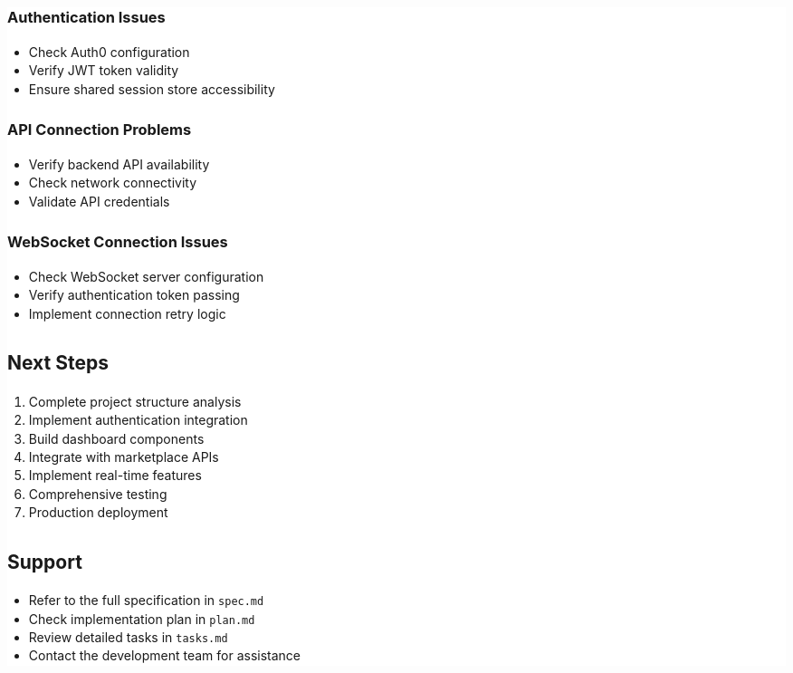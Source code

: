 ### Authentication Issues
- Check Auth0 configuration
- Verify JWT token validity
- Ensure shared session store accessibility

### API Connection Problems
- Verify backend API availability
- Check network connectivity
- Validate API credentials

### WebSocket Connection Issues
- Check WebSocket server configuration
- Verify authentication token passing
- Implement connection retry logic

## Next Steps

1. Complete project structure analysis
2. Implement authentication integration
3. Build dashboard components
4. Integrate with marketplace APIs
5. Implement real-time features
6. Comprehensive testing
7. Production deployment

## Support

- Refer to the full specification in `spec.md`
- Check implementation plan in `plan.md`
- Review detailed tasks in `tasks.md`
- Contact the development team for assistance
